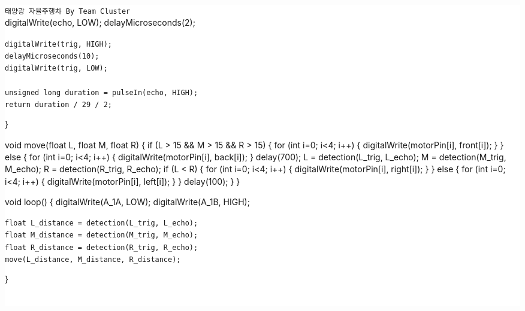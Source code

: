 ```태양광 자율주행차 By Team Cluster```<br />
    digitalWrite(echo, LOW);
    delayMicroseconds(2);

    digitalWrite(trig, HIGH);
    delayMicroseconds(10);
    digitalWrite(trig, LOW);

    unsigned long duration = pulseIn(echo, HIGH);
    return duration / 29 / 2;
}

void move(float L, float M, float R) {
    if (L > 15 && M > 15 && R > 15) {
        for (int i=0; i<4; i++) {
            digitalWrite(motorPin[i], front[i]);
        }
    }
    else {
        for (int i=0; i<4; i++) {
            digitalWrite(motorPin[i], back[i]);
        }
        delay(700);
        L = detection(L_trig, L_echo);
        M = detection(M_trig, M_echo);
        R = detection(R_trig, R_echo);
        if (L < R) {
            for (int i=0; i<4; i++) {
                digitalWrite(motorPin[i], right[i]);
            }
        }
        else {
            for (int i=0; i<4; i++) {
                digitalWrite(motorPin[i], left[i]);
            }
        }
        delay(100);
    }
}

void loop() {
    digitalWrite(A_1A, LOW);
    digitalWrite(A_1B, HIGH);

    float L_distance = detection(L_trig, L_echo);
    float M_distance = detection(M_trig, M_echo);
    float R_distance = detection(R_trig, R_echo);
    move(L_distance, M_distance, R_distance);
}
```

